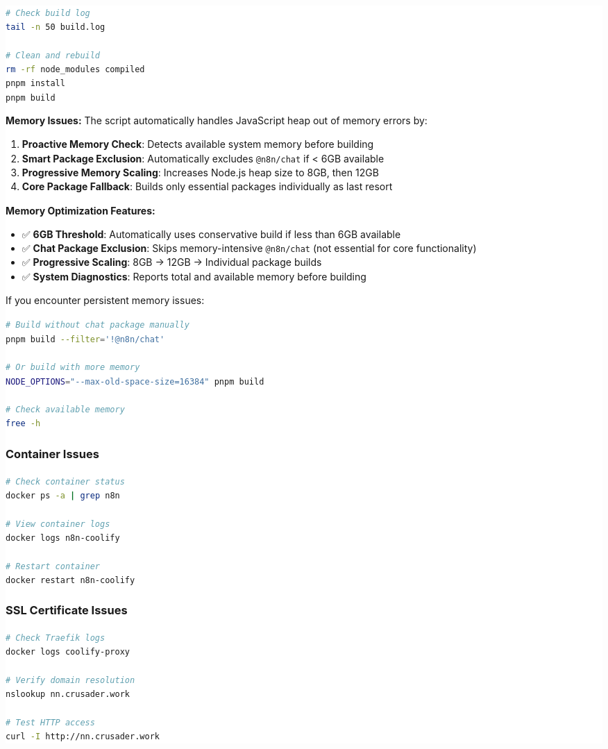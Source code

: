 ```bash
# Check build log
tail -n 50 build.log

# Clean and rebuild
rm -rf node_modules compiled
pnpm install
pnpm build
```

**Memory Issues:**
The script automatically handles JavaScript heap out of memory errors by:
1. **Proactive Memory Check**: Detects available system memory before building
2. **Smart Package Exclusion**: Automatically excludes `@n8n/chat` if < 6GB available
3. **Progressive Memory Scaling**: Increases Node.js heap size to 8GB, then 12GB
4. **Core Package Fallback**: Builds only essential packages individually as last resort

**Memory Optimization Features:**
- ✅ **6GB Threshold**: Automatically uses conservative build if less than 6GB available
- ✅ **Chat Package Exclusion**: Skips memory-intensive `@n8n/chat` (not essential for core functionality)
- ✅ **Progressive Scaling**: 8GB → 12GB → Individual package builds
- ✅ **System Diagnostics**: Reports total and available memory before building

If you encounter persistent memory issues:
```bash
# Build without chat package manually
pnpm build --filter='!@n8n/chat'

# Or build with more memory
NODE_OPTIONS="--max-old-space-size=16384" pnpm build

# Check available memory
free -h
```

### Container Issues

```bash
# Check container status
docker ps -a | grep n8n

# View container logs
docker logs n8n-coolify

# Restart container
docker restart n8n-coolify
```

### SSL Certificate Issues

```bash
# Check Traefik logs
docker logs coolify-proxy

# Verify domain resolution
nslookup nn.crusader.work

# Test HTTP access
curl -I http://nn.crusader.work
```

